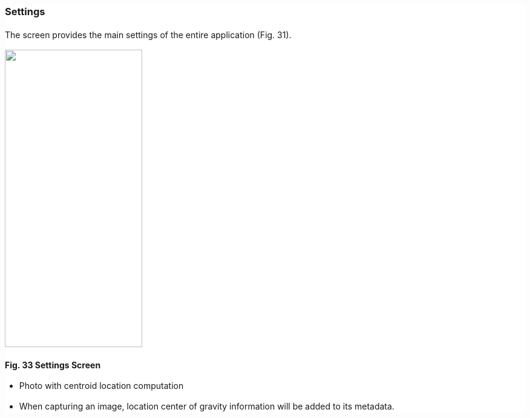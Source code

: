   
  

  
  

### Settings

The screen provides the main settings of the entire application (Fig.
31).

  
  

<img src="/media/media_22374998663ae1a6.jpg" width="227" height="491" />  
  

  
  

  
  

  
  

  
  

  
  

  
  

  
  

  
  

  
  

  
  

  
  

  
  

  
  

  
  

<span style="font-variant: normal"><span
style="text-decoration: none"><span style="font-style: normal">**<span
style="background: transparent">Fig.
</span>**</span></span></span>**33**<span
style="font-variant: normal"><span style="text-decoration: none"><span
style="font-style: normal">**<span style="background: transparent">
Settings Screen</span>**</span></span></span>

-   <span style="font-variant: normal"><span
    style="text-decoration: none"><span style="font-style: normal"><span
    style="background: transparent">Photo with centroid location
    computation </span></span></span></span>



-   <span style="font-variant: normal"><span
    style="text-decoration: none"><span style="font-style: normal"><span
    style="background: transparent">When capturing an image, location
    center of gravity information will be added to its metadata.
    </span></span></span></span>
